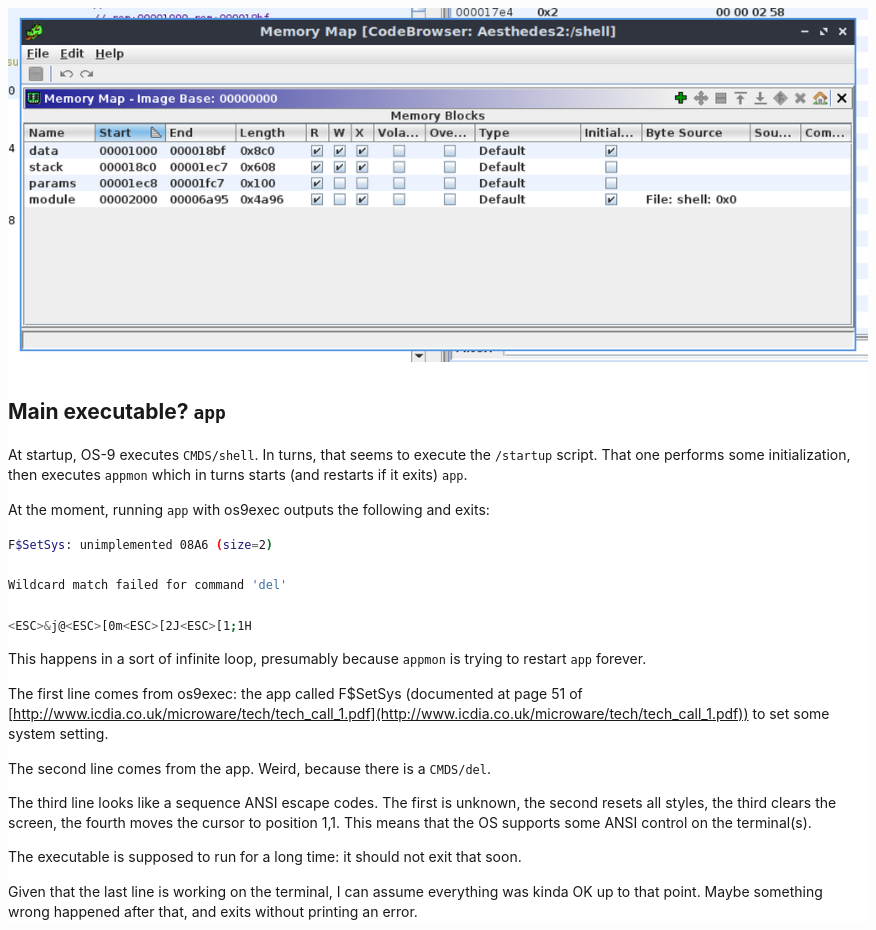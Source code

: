![Untitled](Untitled.png)

## Main executable? `app`

At startup, OS-9 executes `CMDS/shell`. In turns, that seems to execute the `/startup` script. That one performs some initialization, then executes `appmon` which in turns starts (and restarts if it exits) `app`.

At the moment, running `app` with os9exec outputs the following and exits:

```bash
F$SetSys: unimplemented 08A6 (size=2)

Wildcard match failed for command 'del'

<ESC>&j@<ESC>[0m<ESC>[2J<ESC>[1;1H

```

This happens in a sort of infinite loop, presumably because `appmon` is trying to restart `app` forever.

The first line comes from os9exec: the app called F$SetSys (documented at page 51 of [http://www.icdia.co.uk/microware/tech/tech_call_1.pdf](http://www.icdia.co.uk/microware/tech/tech_call_1.pdf)) to set some system setting.

The second line comes from the app. Weird, because there is a `CMDS/del`.

The third line looks like a sequence ANSI escape codes. The first is unknown, the second resets all styles, the third clears the screen, the fourth moves the cursor to position 1,1. This means that the OS supports some ANSI control on the terminal(s).

The executable is supposed to run for a long time: it should not exit that soon.

Given that the last line is working on the terminal, I can assume everything was kinda OK up to that point. Maybe something wrong happened after that, and exits without printing an error.
